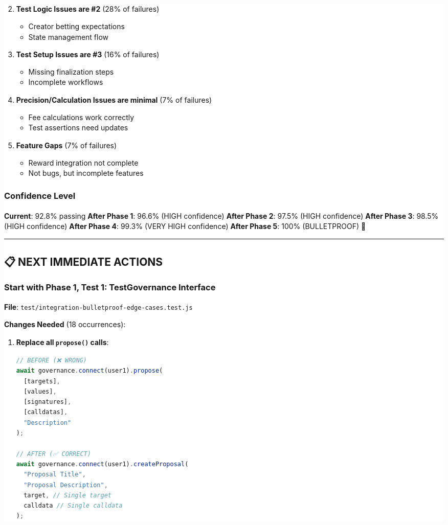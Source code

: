 2. **Test Logic Issues are #2** (28% of failures)
   - Creator betting expectations
   - State management flow

3. **Test Setup Issues are #3** (16% of failures)
   - Missing finalization steps
   - Incomplete workflows

4. **Precision/Calculation Issues are minimal** (7% of failures)
   - Fee calculations work correctly
   - Test assertions need updates

5. **Feature Gaps** (7% of failures)
   - Reward integration not complete
   - Not bugs, but incomplete features

### Confidence Level

**Current**: 92.8% passing
**After Phase 1**: 96.6% (HIGH confidence)
**After Phase 2**: 97.5% (HIGH confidence)
**After Phase 3**: 98.5% (HIGH confidence)
**After Phase 4**: 99.3% (VERY HIGH confidence)
**After Phase 5**: 100% (BULLETPROOF) 🎯

---

## 📋 NEXT IMMEDIATE ACTIONS

### Start with Phase 1, Test 1: TestGovernance Interface

**File**: `test/integration-bulletproof-edge-cases.test.js`

**Changes Needed** (18 occurrences):

1. **Replace all `propose()` calls**:
   ```javascript
   // BEFORE (❌ WRONG)
   await governance.connect(user1).propose(
     [targets],
     [values],
     [signatures],
     [calldatas],
     "Description"
   );

   // AFTER (✅ CORRECT)
   await governance.connect(user1).createProposal(
     "Proposal Title",
     "Proposal Description",
     target, // Single target
     calldata // Single calldata
   );
   ```
